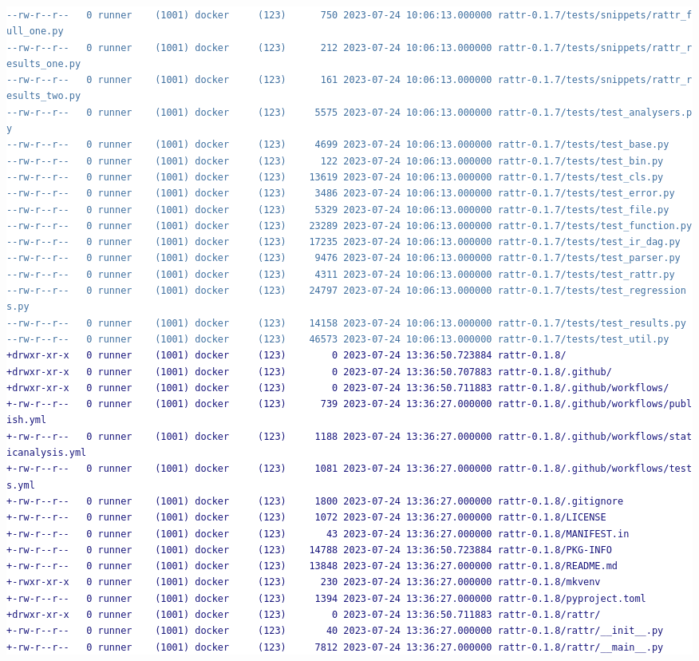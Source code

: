 ```diff
--rw-r--r--   0 runner    (1001) docker     (123)      750 2023-07-24 10:06:13.000000 rattr-0.1.7/tests/snippets/rattr_full_one.py
--rw-r--r--   0 runner    (1001) docker     (123)      212 2023-07-24 10:06:13.000000 rattr-0.1.7/tests/snippets/rattr_results_one.py
--rw-r--r--   0 runner    (1001) docker     (123)      161 2023-07-24 10:06:13.000000 rattr-0.1.7/tests/snippets/rattr_results_two.py
--rw-r--r--   0 runner    (1001) docker     (123)     5575 2023-07-24 10:06:13.000000 rattr-0.1.7/tests/test_analysers.py
--rw-r--r--   0 runner    (1001) docker     (123)     4699 2023-07-24 10:06:13.000000 rattr-0.1.7/tests/test_base.py
--rw-r--r--   0 runner    (1001) docker     (123)      122 2023-07-24 10:06:13.000000 rattr-0.1.7/tests/test_bin.py
--rw-r--r--   0 runner    (1001) docker     (123)    13619 2023-07-24 10:06:13.000000 rattr-0.1.7/tests/test_cls.py
--rw-r--r--   0 runner    (1001) docker     (123)     3486 2023-07-24 10:06:13.000000 rattr-0.1.7/tests/test_error.py
--rw-r--r--   0 runner    (1001) docker     (123)     5329 2023-07-24 10:06:13.000000 rattr-0.1.7/tests/test_file.py
--rw-r--r--   0 runner    (1001) docker     (123)    23289 2023-07-24 10:06:13.000000 rattr-0.1.7/tests/test_function.py
--rw-r--r--   0 runner    (1001) docker     (123)    17235 2023-07-24 10:06:13.000000 rattr-0.1.7/tests/test_ir_dag.py
--rw-r--r--   0 runner    (1001) docker     (123)     9476 2023-07-24 10:06:13.000000 rattr-0.1.7/tests/test_parser.py
--rw-r--r--   0 runner    (1001) docker     (123)     4311 2023-07-24 10:06:13.000000 rattr-0.1.7/tests/test_rattr.py
--rw-r--r--   0 runner    (1001) docker     (123)    24797 2023-07-24 10:06:13.000000 rattr-0.1.7/tests/test_regressions.py
--rw-r--r--   0 runner    (1001) docker     (123)    14158 2023-07-24 10:06:13.000000 rattr-0.1.7/tests/test_results.py
--rw-r--r--   0 runner    (1001) docker     (123)    46573 2023-07-24 10:06:13.000000 rattr-0.1.7/tests/test_util.py
+drwxr-xr-x   0 runner    (1001) docker     (123)        0 2023-07-24 13:36:50.723884 rattr-0.1.8/
+drwxr-xr-x   0 runner    (1001) docker     (123)        0 2023-07-24 13:36:50.707883 rattr-0.1.8/.github/
+drwxr-xr-x   0 runner    (1001) docker     (123)        0 2023-07-24 13:36:50.711883 rattr-0.1.8/.github/workflows/
+-rw-r--r--   0 runner    (1001) docker     (123)      739 2023-07-24 13:36:27.000000 rattr-0.1.8/.github/workflows/publish.yml
+-rw-r--r--   0 runner    (1001) docker     (123)     1188 2023-07-24 13:36:27.000000 rattr-0.1.8/.github/workflows/staticanalysis.yml
+-rw-r--r--   0 runner    (1001) docker     (123)     1081 2023-07-24 13:36:27.000000 rattr-0.1.8/.github/workflows/tests.yml
+-rw-r--r--   0 runner    (1001) docker     (123)     1800 2023-07-24 13:36:27.000000 rattr-0.1.8/.gitignore
+-rw-r--r--   0 runner    (1001) docker     (123)     1072 2023-07-24 13:36:27.000000 rattr-0.1.8/LICENSE
+-rw-r--r--   0 runner    (1001) docker     (123)       43 2023-07-24 13:36:27.000000 rattr-0.1.8/MANIFEST.in
+-rw-r--r--   0 runner    (1001) docker     (123)    14788 2023-07-24 13:36:50.723884 rattr-0.1.8/PKG-INFO
+-rw-r--r--   0 runner    (1001) docker     (123)    13848 2023-07-24 13:36:27.000000 rattr-0.1.8/README.md
+-rwxr-xr-x   0 runner    (1001) docker     (123)      230 2023-07-24 13:36:27.000000 rattr-0.1.8/mkvenv
+-rw-r--r--   0 runner    (1001) docker     (123)     1394 2023-07-24 13:36:27.000000 rattr-0.1.8/pyproject.toml
+drwxr-xr-x   0 runner    (1001) docker     (123)        0 2023-07-24 13:36:50.711883 rattr-0.1.8/rattr/
+-rw-r--r--   0 runner    (1001) docker     (123)       40 2023-07-24 13:36:27.000000 rattr-0.1.8/rattr/__init__.py
+-rw-r--r--   0 runner    (1001) docker     (123)     7812 2023-07-24 13:36:27.000000 rattr-0.1.8/rattr/__main__.py
```